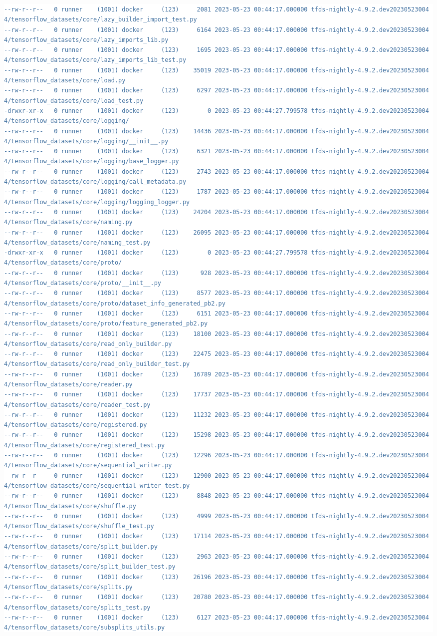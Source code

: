 ```diff
--rw-r--r--   0 runner    (1001) docker     (123)     2081 2023-05-23 00:44:17.000000 tfds-nightly-4.9.2.dev202305230044/tensorflow_datasets/core/lazy_builder_import_test.py
--rw-r--r--   0 runner    (1001) docker     (123)     6164 2023-05-23 00:44:17.000000 tfds-nightly-4.9.2.dev202305230044/tensorflow_datasets/core/lazy_imports_lib.py
--rw-r--r--   0 runner    (1001) docker     (123)     1695 2023-05-23 00:44:17.000000 tfds-nightly-4.9.2.dev202305230044/tensorflow_datasets/core/lazy_imports_lib_test.py
--rw-r--r--   0 runner    (1001) docker     (123)    35019 2023-05-23 00:44:17.000000 tfds-nightly-4.9.2.dev202305230044/tensorflow_datasets/core/load.py
--rw-r--r--   0 runner    (1001) docker     (123)     6297 2023-05-23 00:44:17.000000 tfds-nightly-4.9.2.dev202305230044/tensorflow_datasets/core/load_test.py
-drwxr-xr-x   0 runner    (1001) docker     (123)        0 2023-05-23 00:44:27.799578 tfds-nightly-4.9.2.dev202305230044/tensorflow_datasets/core/logging/
--rw-r--r--   0 runner    (1001) docker     (123)    14436 2023-05-23 00:44:17.000000 tfds-nightly-4.9.2.dev202305230044/tensorflow_datasets/core/logging/__init__.py
--rw-r--r--   0 runner    (1001) docker     (123)     6321 2023-05-23 00:44:17.000000 tfds-nightly-4.9.2.dev202305230044/tensorflow_datasets/core/logging/base_logger.py
--rw-r--r--   0 runner    (1001) docker     (123)     2743 2023-05-23 00:44:17.000000 tfds-nightly-4.9.2.dev202305230044/tensorflow_datasets/core/logging/call_metadata.py
--rw-r--r--   0 runner    (1001) docker     (123)     1787 2023-05-23 00:44:17.000000 tfds-nightly-4.9.2.dev202305230044/tensorflow_datasets/core/logging/logging_logger.py
--rw-r--r--   0 runner    (1001) docker     (123)    24204 2023-05-23 00:44:17.000000 tfds-nightly-4.9.2.dev202305230044/tensorflow_datasets/core/naming.py
--rw-r--r--   0 runner    (1001) docker     (123)    26095 2023-05-23 00:44:17.000000 tfds-nightly-4.9.2.dev202305230044/tensorflow_datasets/core/naming_test.py
-drwxr-xr-x   0 runner    (1001) docker     (123)        0 2023-05-23 00:44:27.799578 tfds-nightly-4.9.2.dev202305230044/tensorflow_datasets/core/proto/
--rw-r--r--   0 runner    (1001) docker     (123)      928 2023-05-23 00:44:17.000000 tfds-nightly-4.9.2.dev202305230044/tensorflow_datasets/core/proto/__init__.py
--rw-r--r--   0 runner    (1001) docker     (123)     8577 2023-05-23 00:44:17.000000 tfds-nightly-4.9.2.dev202305230044/tensorflow_datasets/core/proto/dataset_info_generated_pb2.py
--rw-r--r--   0 runner    (1001) docker     (123)     6151 2023-05-23 00:44:17.000000 tfds-nightly-4.9.2.dev202305230044/tensorflow_datasets/core/proto/feature_generated_pb2.py
--rw-r--r--   0 runner    (1001) docker     (123)    18100 2023-05-23 00:44:17.000000 tfds-nightly-4.9.2.dev202305230044/tensorflow_datasets/core/read_only_builder.py
--rw-r--r--   0 runner    (1001) docker     (123)    22475 2023-05-23 00:44:17.000000 tfds-nightly-4.9.2.dev202305230044/tensorflow_datasets/core/read_only_builder_test.py
--rw-r--r--   0 runner    (1001) docker     (123)    16789 2023-05-23 00:44:17.000000 tfds-nightly-4.9.2.dev202305230044/tensorflow_datasets/core/reader.py
--rw-r--r--   0 runner    (1001) docker     (123)    17737 2023-05-23 00:44:17.000000 tfds-nightly-4.9.2.dev202305230044/tensorflow_datasets/core/reader_test.py
--rw-r--r--   0 runner    (1001) docker     (123)    11232 2023-05-23 00:44:17.000000 tfds-nightly-4.9.2.dev202305230044/tensorflow_datasets/core/registered.py
--rw-r--r--   0 runner    (1001) docker     (123)    15298 2023-05-23 00:44:17.000000 tfds-nightly-4.9.2.dev202305230044/tensorflow_datasets/core/registered_test.py
--rw-r--r--   0 runner    (1001) docker     (123)    12296 2023-05-23 00:44:17.000000 tfds-nightly-4.9.2.dev202305230044/tensorflow_datasets/core/sequential_writer.py
--rw-r--r--   0 runner    (1001) docker     (123)    12900 2023-05-23 00:44:17.000000 tfds-nightly-4.9.2.dev202305230044/tensorflow_datasets/core/sequential_writer_test.py
--rw-r--r--   0 runner    (1001) docker     (123)     8848 2023-05-23 00:44:17.000000 tfds-nightly-4.9.2.dev202305230044/tensorflow_datasets/core/shuffle.py
--rw-r--r--   0 runner    (1001) docker     (123)     4999 2023-05-23 00:44:17.000000 tfds-nightly-4.9.2.dev202305230044/tensorflow_datasets/core/shuffle_test.py
--rw-r--r--   0 runner    (1001) docker     (123)    17114 2023-05-23 00:44:17.000000 tfds-nightly-4.9.2.dev202305230044/tensorflow_datasets/core/split_builder.py
--rw-r--r--   0 runner    (1001) docker     (123)     2963 2023-05-23 00:44:17.000000 tfds-nightly-4.9.2.dev202305230044/tensorflow_datasets/core/split_builder_test.py
--rw-r--r--   0 runner    (1001) docker     (123)    26196 2023-05-23 00:44:17.000000 tfds-nightly-4.9.2.dev202305230044/tensorflow_datasets/core/splits.py
--rw-r--r--   0 runner    (1001) docker     (123)    20780 2023-05-23 00:44:17.000000 tfds-nightly-4.9.2.dev202305230044/tensorflow_datasets/core/splits_test.py
--rw-r--r--   0 runner    (1001) docker     (123)     6127 2023-05-23 00:44:17.000000 tfds-nightly-4.9.2.dev202305230044/tensorflow_datasets/core/subsplits_utils.py
```